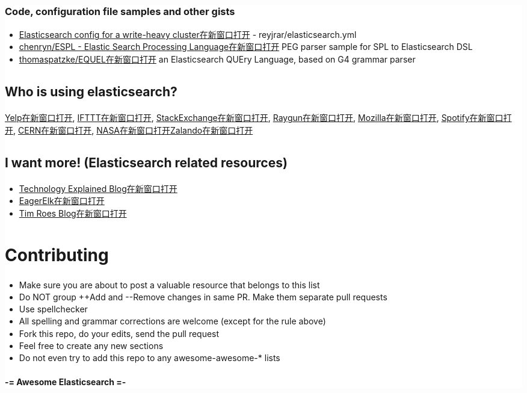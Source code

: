 ### Code, configuration file samples and other gists

- [Elasticsearch config for a write-heavy cluster在新窗口打开](https://gist.github.com/reyjrar/4364063) - reyjrar/elasticsearch.yml
- [chenryn/ESPL - Elastic Search Processing Language在新窗口打开](https://github.com/chenryn/ESPL) PEG parser sample for SPL to Elasticsearch DSL
- [thomaspatzke/EQUEL在新窗口打开](https://github.com/thomaspatzke/EQUEL) an Elasticsearch QUEry Language, based on G4 grammar parser

## Who is using elasticsearch?

[Yelp在新窗口打开](http://engineeringblog.yelp.com/2015/10/how-we-use-deep-learning-to-classify-business-photos-at-yelp.html), [IFTTT在新窗口打开](http://engineering.ifttt.com/data/2015/10/14/data-infrastructure/), [StackExchange在新窗口打开](http://stackexchange.com/performance), [Raygun在新窗口打开](https://raygun.io/blog/2014/02/search-improvements-at-raygun/), [Mozilla在新窗口打开](https://www.youtube.com/watch?v=lWKEphKIG8U), [Spotify在新窗口打开](https://labs.spotify.com/2015/11/17/monitoring-at-spotify-introducing-heroic/), [CERN在新窗口打开](https://medium.com/@ghoranyi/needle-in-a-haystack-873c97a99983), [NASA在新窗口打开](https://www.elastic.co/elasticon/2015/sf/unlocking-interplanetary-datasets-with-real-time-search)[Zalando在新窗口打开](https://www.elastic.co/fr/videos/creating-the-fashion-experience-of-the-future-with-elasticsearch-at-zalando)

## I want more! (Elasticsearch related resources)

- [Technology Explained Blog在新窗口打开](https://alexandreesl.com/)
- [EagerElk在新窗口打开](http://blog.eagerelk.com/)
- [Tim Roes Blog在新窗口打开](https://www.timroes.de/)

# Contributing

- Make sure you are about to post a valuable resource that belongs to this list
- Do NOT group ++Add and --Remove changes in same PR. Make them separate pull requests
- Use spellchecker
- All spelling and grammar corrections are welcome (except for the rule above)
- Fork this repo, do your edits, send the pull request
- Feel free to create any new sections
- Do not even try to add this repo to any awesome-awesome-* lists

#### -= Awesome Elasticsearch =-
